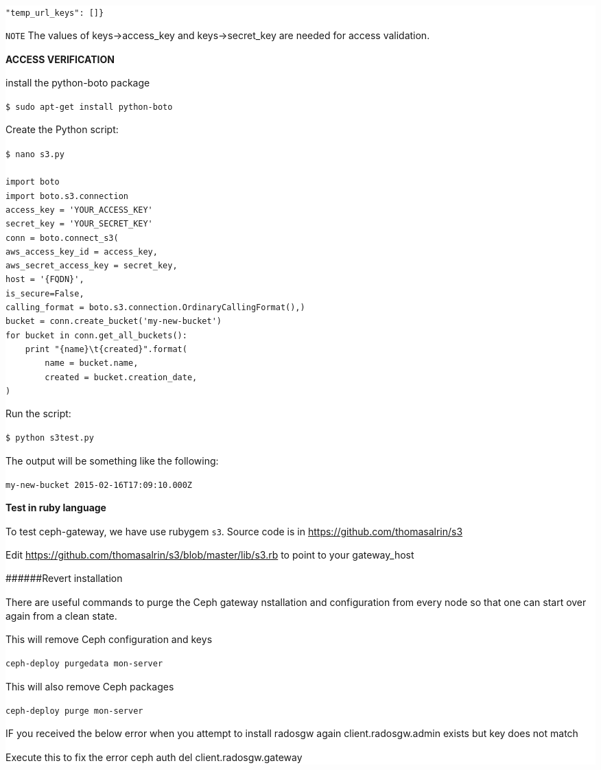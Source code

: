 	"temp_url_keys": []}

`NOTE` The values of keys->access_key and keys->secret_key are needed for access validation.

**ACCESS VERIFICATION**

install the python-boto package

	$ sudo apt-get install python-boto

Create the Python script:

	$ nano s3.py
   
	import boto
	import boto.s3.connection
	access_key = 'YOUR_ACCESS_KEY'
	secret_key = 'YOUR_SECRET_KEY'
	conn = boto.connect_s3(
	aws_access_key_id = access_key,
	aws_secret_access_key = secret_key,
	host = '{FQDN}',
	is_secure=False,
	calling_format = boto.s3.connection.OrdinaryCallingFormat(),)
    bucket = conn.create_bucket('my-new-bucket')
	for bucket in conn.get_all_buckets():
		print "{name}\t{created}".format(
			name = bucket.name,
			created = bucket.creation_date,
	)
	
Run the script:

	$ python s3test.py   
    
The output will be something like the following:

	my-new-bucket 2015-02-16T17:09:10.000Z
    

**Test in ruby language**

To test ceph-gateway, we have use rubygem `s3`. Source code is in https://github.com/thomasalrin/s3

Edit https://github.com/thomasalrin/s3/blob/master/lib/s3.rb to point to your gateway_host

######Revert installation

There are useful commands to purge the Ceph gateway nstallation and configuration from every node so that one can start over again from a clean state.

This will remove Ceph configuration and keys

	ceph-deploy purgedata mon-server

This will also remove Ceph packages

	ceph-deploy purge mon-server

IF you received the below error when you attempt to install radosgw again
	client.radosgw.admin exists but key does not match
 
Execute this to fix the error 
    ceph auth del client.radosgw.gateway


 
